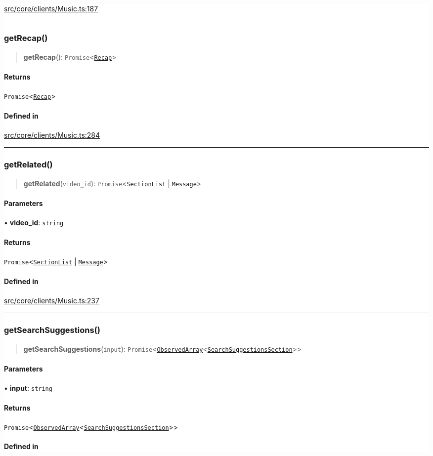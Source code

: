 [src/core/clients/Music.ts:187](https://github.com/LuanRT/YouTube.js/blob/e1650e12979e68b9546bc63989f86b651960a10a/src/core/clients/Music.ts#L187)

***

### getRecap()

> **getRecap**(): `Promise`\<[`Recap`](../../YTMusic/classes/Recap.md)\>

#### Returns

`Promise`\<[`Recap`](../../YTMusic/classes/Recap.md)\>

#### Defined in

[src/core/clients/Music.ts:284](https://github.com/LuanRT/YouTube.js/blob/e1650e12979e68b9546bc63989f86b651960a10a/src/core/clients/Music.ts#L284)

***

### getRelated()

> **getRelated**(`video_id`): `Promise`\<[`SectionList`](../../YTNodes/classes/SectionList.md) \| [`Message`](../../YTNodes/classes/Message.md)\>

#### Parameters

• **video\_id**: `string`

#### Returns

`Promise`\<[`SectionList`](../../YTNodes/classes/SectionList.md) \| [`Message`](../../YTNodes/classes/Message.md)\>

#### Defined in

[src/core/clients/Music.ts:237](https://github.com/LuanRT/YouTube.js/blob/e1650e12979e68b9546bc63989f86b651960a10a/src/core/clients/Music.ts#L237)

***

### getSearchSuggestions()

> **getSearchSuggestions**(`input`): `Promise`\<[`ObservedArray`](../../Helpers/type-aliases/ObservedArray.md)\<[`SearchSuggestionsSection`](../../YTNodes/classes/SearchSuggestionsSection.md)\>\>

#### Parameters

• **input**: `string`

#### Returns

`Promise`\<[`ObservedArray`](../../Helpers/type-aliases/ObservedArray.md)\<[`SearchSuggestionsSection`](../../YTNodes/classes/SearchSuggestionsSection.md)\>\>

#### Defined in
